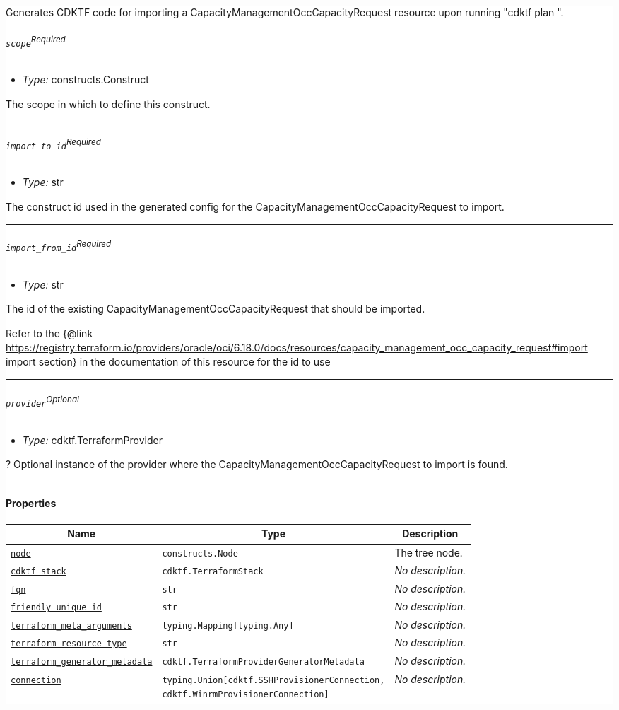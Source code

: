 Generates CDKTF code for importing a CapacityManagementOccCapacityRequest resource upon running "cdktf plan <stack-name>".

###### `scope`<sup>Required</sup> <a name="scope" id="rhizo-co-terraform-provider-oci.capacityManagementOccCapacityRequest.CapacityManagementOccCapacityRequest.generateConfigForImport.parameter.scope"></a>

- *Type:* constructs.Construct

The scope in which to define this construct.

---

###### `import_to_id`<sup>Required</sup> <a name="import_to_id" id="rhizo-co-terraform-provider-oci.capacityManagementOccCapacityRequest.CapacityManagementOccCapacityRequest.generateConfigForImport.parameter.importToId"></a>

- *Type:* str

The construct id used in the generated config for the CapacityManagementOccCapacityRequest to import.

---

###### `import_from_id`<sup>Required</sup> <a name="import_from_id" id="rhizo-co-terraform-provider-oci.capacityManagementOccCapacityRequest.CapacityManagementOccCapacityRequest.generateConfigForImport.parameter.importFromId"></a>

- *Type:* str

The id of the existing CapacityManagementOccCapacityRequest that should be imported.

Refer to the {@link https://registry.terraform.io/providers/oracle/oci/6.18.0/docs/resources/capacity_management_occ_capacity_request#import import section} in the documentation of this resource for the id to use

---

###### `provider`<sup>Optional</sup> <a name="provider" id="rhizo-co-terraform-provider-oci.capacityManagementOccCapacityRequest.CapacityManagementOccCapacityRequest.generateConfigForImport.parameter.provider"></a>

- *Type:* cdktf.TerraformProvider

? Optional instance of the provider where the CapacityManagementOccCapacityRequest to import is found.

---

#### Properties <a name="Properties" id="Properties"></a>

| **Name** | **Type** | **Description** |
| --- | --- | --- |
| <code><a href="#rhizo-co-terraform-provider-oci.capacityManagementOccCapacityRequest.CapacityManagementOccCapacityRequest.property.node">node</a></code> | <code>constructs.Node</code> | The tree node. |
| <code><a href="#rhizo-co-terraform-provider-oci.capacityManagementOccCapacityRequest.CapacityManagementOccCapacityRequest.property.cdktfStack">cdktf_stack</a></code> | <code>cdktf.TerraformStack</code> | *No description.* |
| <code><a href="#rhizo-co-terraform-provider-oci.capacityManagementOccCapacityRequest.CapacityManagementOccCapacityRequest.property.fqn">fqn</a></code> | <code>str</code> | *No description.* |
| <code><a href="#rhizo-co-terraform-provider-oci.capacityManagementOccCapacityRequest.CapacityManagementOccCapacityRequest.property.friendlyUniqueId">friendly_unique_id</a></code> | <code>str</code> | *No description.* |
| <code><a href="#rhizo-co-terraform-provider-oci.capacityManagementOccCapacityRequest.CapacityManagementOccCapacityRequest.property.terraformMetaArguments">terraform_meta_arguments</a></code> | <code>typing.Mapping[typing.Any]</code> | *No description.* |
| <code><a href="#rhizo-co-terraform-provider-oci.capacityManagementOccCapacityRequest.CapacityManagementOccCapacityRequest.property.terraformResourceType">terraform_resource_type</a></code> | <code>str</code> | *No description.* |
| <code><a href="#rhizo-co-terraform-provider-oci.capacityManagementOccCapacityRequest.CapacityManagementOccCapacityRequest.property.terraformGeneratorMetadata">terraform_generator_metadata</a></code> | <code>cdktf.TerraformProviderGeneratorMetadata</code> | *No description.* |
| <code><a href="#rhizo-co-terraform-provider-oci.capacityManagementOccCapacityRequest.CapacityManagementOccCapacityRequest.property.connection">connection</a></code> | <code>typing.Union[cdktf.SSHProvisionerConnection, cdktf.WinrmProvisionerConnection]</code> | *No description.* |